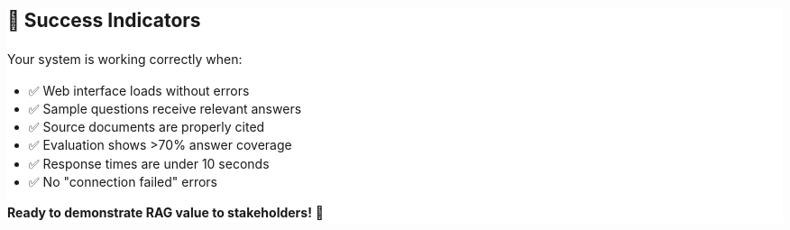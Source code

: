 
## 🎊 Success Indicators

Your system is working correctly when:
- ✅ Web interface loads without errors
- ✅ Sample questions receive relevant answers
- ✅ Source documents are properly cited
- ✅ Evaluation shows >70% answer coverage
- ✅ Response times are under 10 seconds
- ✅ No "connection failed" errors

**Ready to demonstrate RAG value to stakeholders!** 🚀
